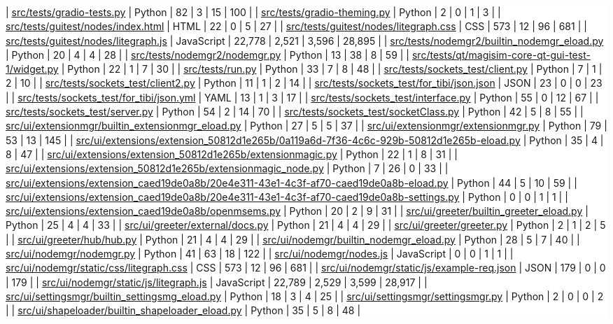 | [src/tests/gradio-tests.py](/src/tests/gradio-tests.py) | Python | 82 | 3 | 15 | 100 |
| [src/tests/gradio-theming.py](/src/tests/gradio-theming.py) | Python | 2 | 0 | 1 | 3 |
| [src/tests/guitest/nodes/index.html](/src/tests/guitest/nodes/index.html) | HTML | 22 | 0 | 5 | 27 |
| [src/tests/guitest/nodes/litegraph.css](/src/tests/guitest/nodes/litegraph.css) | CSS | 573 | 12 | 96 | 681 |
| [src/tests/guitest/nodes/litegraph.js](/src/tests/guitest/nodes/litegraph.js) | JavaScript | 22,778 | 2,521 | 3,596 | 28,895 |
| [src/tests/nodemgr2/builtin_nodemgr_eload.py](/src/tests/nodemgr2/builtin_nodemgr_eload.py) | Python | 20 | 4 | 4 | 28 |
| [src/tests/nodemgr2/nodemgr.py](/src/tests/nodemgr2/nodemgr.py) | Python | 13 | 38 | 8 | 59 |
| [src/tests/qt/magisim-core-qt-gui-test-1/widget.py](/src/tests/qt/magisim-core-qt-gui-test-1/widget.py) | Python | 22 | 1 | 7 | 30 |
| [src/tests/run.py](/src/tests/run.py) | Python | 33 | 7 | 8 | 48 |
| [src/tests/sockets_test/client.py](/src/tests/sockets_test/client.py) | Python | 7 | 1 | 2 | 10 |
| [src/tests/sockets_test/client2.py](/src/tests/sockets_test/client2.py) | Python | 11 | 1 | 2 | 14 |
| [src/tests/sockets_test/for_tibi/json.json](/src/tests/sockets_test/for_tibi/json.json) | JSON | 23 | 0 | 0 | 23 |
| [src/tests/sockets_test/for_tibi/json.yml](/src/tests/sockets_test/for_tibi/json.yml) | YAML | 13 | 1 | 3 | 17 |
| [src/tests/sockets_test/interface.py](/src/tests/sockets_test/interface.py) | Python | 55 | 0 | 12 | 67 |
| [src/tests/sockets_test/server.py](/src/tests/sockets_test/server.py) | Python | 54 | 2 | 14 | 70 |
| [src/tests/sockets_test/socketClass.py](/src/tests/sockets_test/socketClass.py) | Python | 42 | 5 | 8 | 55 |
| [src/ui/extensionmgr/builtin_extensionmgr_eload.py](/src/ui/extensionmgr/builtin_extensionmgr_eload.py) | Python | 27 | 5 | 5 | 37 |
| [src/ui/extensionmgr/extensionmgr.py](/src/ui/extensionmgr/extensionmgr.py) | Python | 79 | 53 | 13 | 145 |
| [src/ui/extensions/extension_50812d1e265b/0a119a6d-7f36-4c6c-929b-50812d1e265b-eload.py](/src/ui/extensions/extension_50812d1e265b/0a119a6d-7f36-4c6c-929b-50812d1e265b-eload.py) | Python | 35 | 4 | 8 | 47 |
| [src/ui/extensions/extension_50812d1e265b/extensionmagic.py](/src/ui/extensions/extension_50812d1e265b/extensionmagic.py) | Python | 22 | 1 | 8 | 31 |
| [src/ui/extensions/extension_50812d1e265b/extensionmagic_node.py](/src/ui/extensions/extension_50812d1e265b/extensionmagic_node.py) | Python | 7 | 26 | 0 | 33 |
| [src/ui/extensions/extension_caed19de0a8b/20e4e311-43e1-4c3f-af70-caed19de0a8b-eload.py](/src/ui/extensions/extension_caed19de0a8b/20e4e311-43e1-4c3f-af70-caed19de0a8b-eload.py) | Python | 44 | 5 | 10 | 59 |
| [src/ui/extensions/extension_caed19de0a8b/20e4e311-43e1-4c3f-af70-caed19de0a8b-settings.py](/src/ui/extensions/extension_caed19de0a8b/20e4e311-43e1-4c3f-af70-caed19de0a8b-settings.py) | Python | 0 | 0 | 1 | 1 |
| [src/ui/extensions/extension_caed19de0a8b/openmsems.py](/src/ui/extensions/extension_caed19de0a8b/openmsems.py) | Python | 20 | 2 | 9 | 31 |
| [src/ui/greeter/builtin_greeter_eload.py](/src/ui/greeter/builtin_greeter_eload.py) | Python | 25 | 4 | 4 | 33 |
| [src/ui/greeter/external/docs.py](/src/ui/greeter/external/docs.py) | Python | 21 | 4 | 4 | 29 |
| [src/ui/greeter/greeter.py](/src/ui/greeter/greeter.py) | Python | 2 | 1 | 2 | 5 |
| [src/ui/greeter/hub/hub.py](/src/ui/greeter/hub/hub.py) | Python | 21 | 4 | 4 | 29 |
| [src/ui/nodemgr/builtin_nodemgr_eload.py](/src/ui/nodemgr/builtin_nodemgr_eload.py) | Python | 28 | 5 | 7 | 40 |
| [src/ui/nodemgr/nodemgr.py](/src/ui/nodemgr/nodemgr.py) | Python | 41 | 63 | 18 | 122 |
| [src/ui/nodemgr/nodes.js](/src/ui/nodemgr/nodes.js) | JavaScript | 0 | 0 | 1 | 1 |
| [src/ui/nodemgr/static/css/litegraph.css](/src/ui/nodemgr/static/css/litegraph.css) | CSS | 573 | 12 | 96 | 681 |
| [src/ui/nodemgr/static/js/example-req.json](/src/ui/nodemgr/static/js/example-req.json) | JSON | 179 | 0 | 0 | 179 |
| [src/ui/nodemgr/static/js/litegraph.js](/src/ui/nodemgr/static/js/litegraph.js) | JavaScript | 22,789 | 2,529 | 3,599 | 28,917 |
| [src/ui/settingsmgr/builtin_settingsmg_eload.py](/src/ui/settingsmgr/builtin_settingsmg_eload.py) | Python | 18 | 3 | 4 | 25 |
| [src/ui/settingsmgr/settingsmgr.py](/src/ui/settingsmgr/settingsmgr.py) | Python | 2 | 0 | 0 | 2 |
| [src/ui/shapeloader/builtin_shapeloader_eload.py](/src/ui/shapeloader/builtin_shapeloader_eload.py) | Python | 35 | 5 | 8 | 48 |